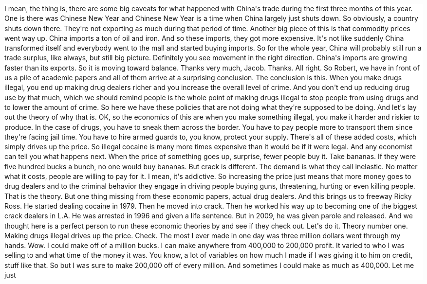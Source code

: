 I mean, the thing is, there are some big caveats for what happened
with China's trade during the first three months of this year. One
is there was Chinese New Year and Chinese New Year is a time when
China largely just shuts down. So obviously, a country shuts down
there. They're not exporting as much during that period of time.
Another big piece of this is that commodity prices went way up.
China imports a ton of oil and iron. And so these imports,
they got more expensive. It's not like suddenly China
transformed itself and everybody went to the mall and started
buying imports. So for the whole year, China will probably
still run a trade surplus, like always, but still big
picture. Definitely you see movement in the right
direction. China's imports are growing faster than its
exports. So it is moving toward balance. Thanks very
much, Jacob. Thanks. All right. So Robert, we have in front
of us a pile of academic papers and all of them arrive
at a surprising conclusion. The conclusion is this. When you
make drugs illegal, you end up making drug dealers richer and
you increase the overall level of crime. And you don't end up
reducing drug use by that much, which we should remind
people is the whole point of making drugs illegal to stop
people from using drugs and to lower the amount of crime.
So here we have these policies that are not doing what
they're supposed to be doing. And let's lay out the theory
of why that is. OK, so the economics of this are when you
make something illegal, you make it harder and riskier
to produce. In the case of drugs, you have to sneak them
across the border. You have to pay people more to transport
them since they're facing jail time. You have to hire
armed guards to, you know, protect your supply. There's
all of these added costs, which simply drives up the
price. So illegal cocaine is many more times expensive
than it would be if it were legal. And any economist
can tell you what happens next. When the price of
something goes up, surprise, fewer people buy it.
Take bananas. If they were five hundred bucks a
bunch, no one would buy bananas. But crack is different.
The demand is what they call inelastic. No matter what
it costs, people are willing to pay for it. I mean, it's
addictive. So increasing the price just means that
more money goes to drug dealers and to the criminal
behavior they engage in driving people buying guns,
threatening, hurting or even killing people. That is
the theory. But one thing missing from these economic
papers, actual drug dealers. And this brings us to
freeway Ricky Ross. He started dealing cocaine in
1979. Then he moved into crack. Then he worked his
way up to becoming one of the biggest crack dealers
in L.A. He was arrested in 1996 and given a life
sentence. But in 2009, he was given parole and
released. And we thought here is a perfect person
to run these economic theories by and see if they
check out. Let's do it. Theory number one. Making
drugs illegal drives up the price. Check. The
most I ever made in one day was three million
dollars went through my hands. Wow. I could make
off of a million bucks. I can make anywhere from
400,000 to 200,000 profit. It varied to who I
was selling to and what time of the money it
was. You know, a lot of variables on how much
I made if I was giving it to him on credit,
stuff like that. So but I was sure to make
200,000 off of every million. And sometimes I
could make as much as 400,000. Let me just